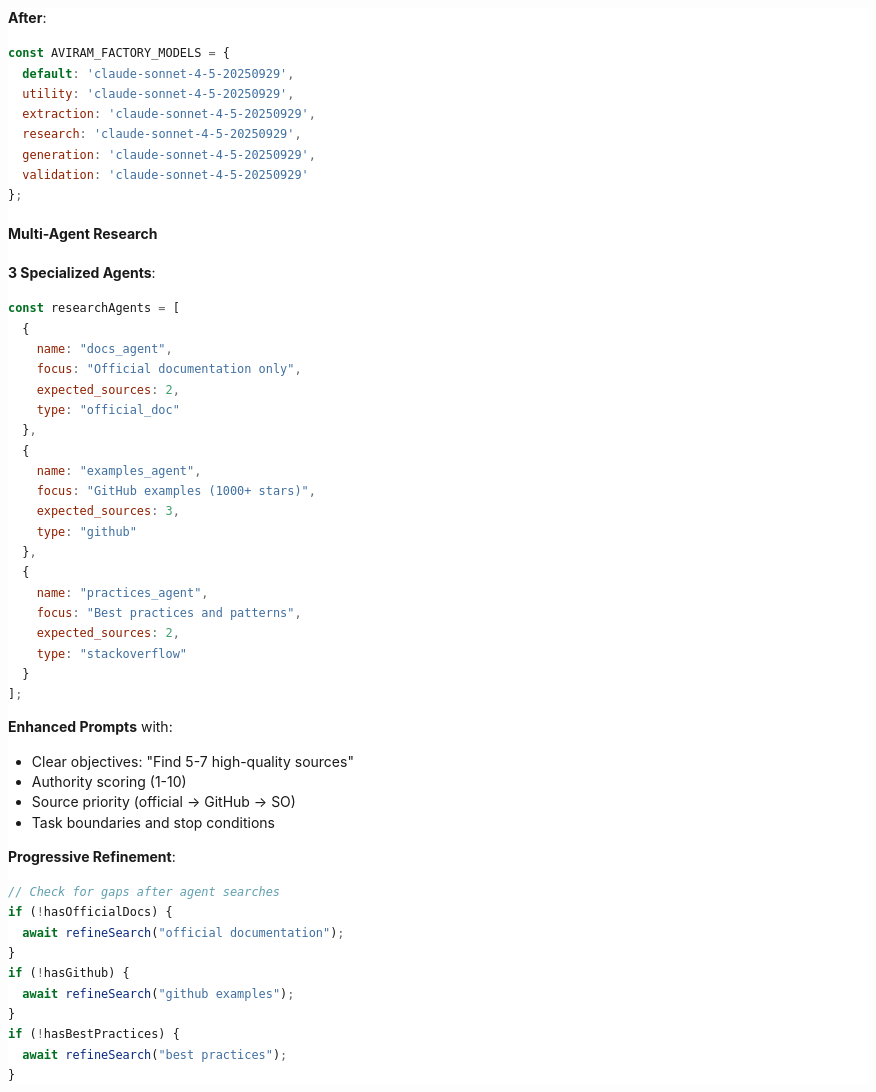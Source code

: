 **After**:
```javascript
const AVIRAM_FACTORY_MODELS = {
  default: 'claude-sonnet-4-5-20250929',
  utility: 'claude-sonnet-4-5-20250929',
  extraction: 'claude-sonnet-4-5-20250929',
  research: 'claude-sonnet-4-5-20250929',
  generation: 'claude-sonnet-4-5-20250929',
  validation: 'claude-sonnet-4-5-20250929'
};
```

#### Multi-Agent Research

**3 Specialized Agents**:
```javascript
const researchAgents = [
  {
    name: "docs_agent",
    focus: "Official documentation only",
    expected_sources: 2,
    type: "official_doc"
  },
  {
    name: "examples_agent",
    focus: "GitHub examples (1000+ stars)",
    expected_sources: 3,
    type: "github"
  },
  {
    name: "practices_agent",
    focus: "Best practices and patterns",
    expected_sources: 2,
    type: "stackoverflow"
  }
];
```

**Enhanced Prompts** with:
- Clear objectives: "Find 5-7 high-quality sources"
- Authority scoring (1-10)
- Source priority (official → GitHub → SO)
- Task boundaries and stop conditions

**Progressive Refinement**:
```javascript
// Check for gaps after agent searches
if (!hasOfficialDocs) {
  await refineSearch("official documentation");
}
if (!hasGithub) {
  await refineSearch("github examples");
}
if (!hasBestPractices) {
  await refineSearch("best practices");
}
```
